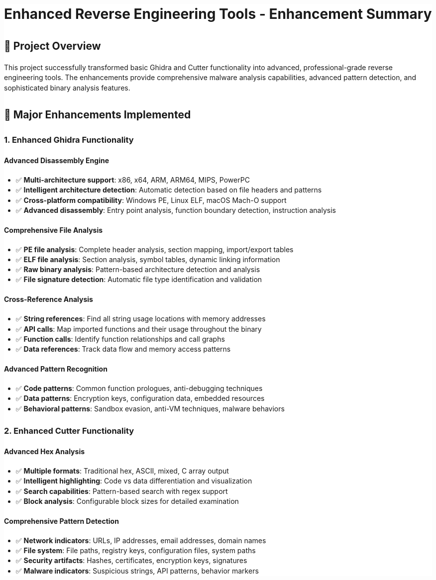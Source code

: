 # Enhanced Reverse Engineering Tools - Enhancement Summary

## 🎯 Project Overview

This project successfully transformed basic Ghidra and Cutter functionality into advanced, professional-grade reverse engineering tools. The enhancements provide comprehensive malware analysis capabilities, advanced pattern detection, and sophisticated binary analysis features.

## 🚀 Major Enhancements Implemented

### 1. Enhanced Ghidra Functionality

#### **Advanced Disassembly Engine**
- ✅ **Multi-architecture support**: x86, x64, ARM, ARM64, MIPS, PowerPC
- ✅ **Intelligent architecture detection**: Automatic detection based on file headers and patterns
- ✅ **Cross-platform compatibility**: Windows PE, Linux ELF, macOS Mach-O support
- ✅ **Advanced disassembly**: Entry point analysis, function boundary detection, instruction analysis

#### **Comprehensive File Analysis**
- ✅ **PE file analysis**: Complete header analysis, section mapping, import/export tables
- ✅ **ELF file analysis**: Section analysis, symbol tables, dynamic linking information
- ✅ **Raw binary analysis**: Pattern-based architecture detection and analysis
- ✅ **File signature detection**: Automatic file type identification and validation

#### **Cross-Reference Analysis**
- ✅ **String references**: Find all string usage locations with memory addresses
- ✅ **API calls**: Map imported functions and their usage throughout the binary
- ✅ **Function calls**: Identify function relationships and call graphs
- ✅ **Data references**: Track data flow and memory access patterns

#### **Advanced Pattern Recognition**
- ✅ **Code patterns**: Common function prologues, anti-debugging techniques
- ✅ **Data patterns**: Encryption keys, configuration data, embedded resources
- ✅ **Behavioral patterns**: Sandbox evasion, anti-VM techniques, malware behaviors

### 2. Enhanced Cutter Functionality

#### **Advanced Hex Analysis**
- ✅ **Multiple formats**: Traditional hex, ASCII, mixed, C array output
- ✅ **Intelligent highlighting**: Code vs data differentiation and visualization
- ✅ **Search capabilities**: Pattern-based search with regex support
- ✅ **Block analysis**: Configurable block sizes for detailed examination

#### **Comprehensive Pattern Detection**
- ✅ **Network indicators**: URLs, IP addresses, email addresses, domain names
- ✅ **File system**: File paths, registry keys, configuration files, system paths
- ✅ **Security artifacts**: Hashes, certificates, encryption keys, signatures
- ✅ **Malware indicators**: Suspicious strings, API patterns, behavior markers
